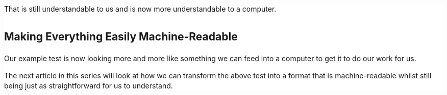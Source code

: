 That is still understandable to us and is now more understandable to a computer.

## Making Everything Easily Machine-Readable

Our example test is now looking more and more like something we can feed into a computer to get it to do our work for
us.

The next article in this series will look at how we can transform the above test into a format that is machine-readable
whilst still being just as straightforward for us to understand.
